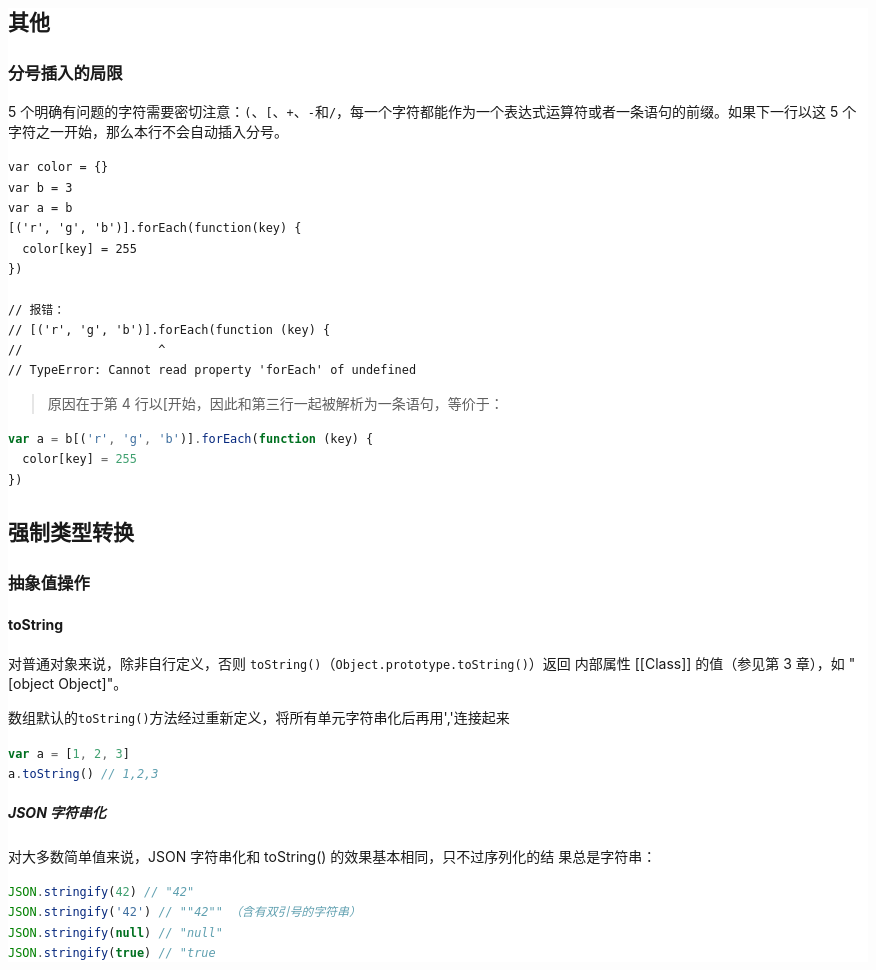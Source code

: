 ## 其他

### 分号插入的局限

5 个明确有问题的字符需要密切注意：`(`、`[`、`+`、`-`和`/`，每一个字符都能作为一个表达式运算符或者一条语句的前缀。如果下一行以这 5 个字符之一开始，那么本行不会自动插入分号。

```txt
var color = {}
var b = 3
var a = b
[('r', 'g', 'b')].forEach(function(key) {
  color[key] = 255
})

// 报错：
// [('r', 'g', 'b')].forEach(function (key) {
//                   ^
// TypeError: Cannot read property 'forEach' of undefined
```

> 原因在于第 4 行以[开始，因此和第三行一起被解析为一条语句，等价于：

```js
var a = b[('r', 'g', 'b')].forEach(function (key) {
  color[key] = 255
})
```

## 强制类型转换

### 抽象值操作

#### toString

对普通对象来说，除非自行定义，否则 `toString()`（`Object.prototype.toString()`）返回
内部属性 [[Class]] 的值（参见第 3 章），如 "[object Object]"。

数组默认的`toString()`方法经过重新定义，将所有单元字符串化后再用','连接起来

```js
var a = [1, 2, 3]
a.toString() // 1,2,3
```

##### JSON 字符串化

对大多数简单值来说，JSON 字符串化和 toString() 的效果基本相同，只不过序列化的结
果总是字符串：

```js
JSON.stringify(42) // "42"
JSON.stringify('42') // ""42"" （含有双引号的字符串）
JSON.stringify(null) // "null"
JSON.stringify(true) // "true
```
